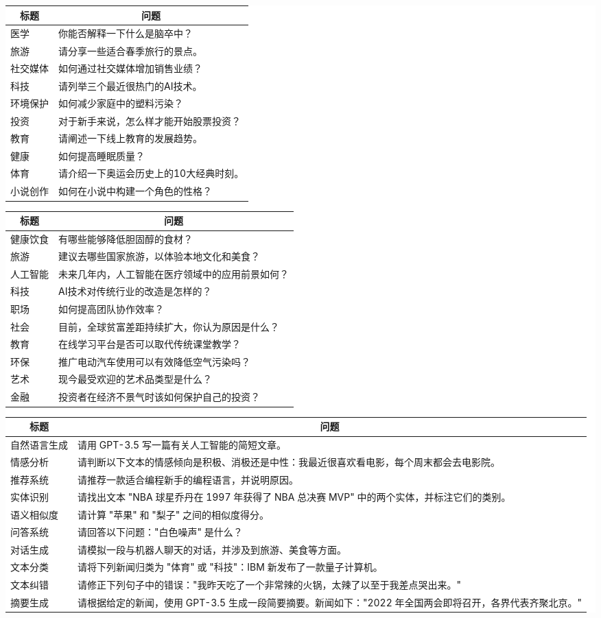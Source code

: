 |标题|问题|
|----|----|
|医学 |你能否解释一下什么是脑卒中？|
|旅游 |请分享一些适合春季旅行的景点。|
|社交媒体|如何通过社交媒体增加销售业绩？|
|科技 |请列举三个最近很热门的AI技术。|
|环境保护 |如何减少家庭中的塑料污染？|
|投资 |对于新手来说，怎么样才能开始股票投资？|
|教育 |请阐述一下线上教育的发展趋势。|
|健康 |如何提高睡眠质量？|
|体育 |请介绍一下奥运会历史上的10大经典时刻。|
|小说创作 |如何在小说中构建一个角色的性格？|

|标题|问题|
|----|----|
|健康饮食|有哪些能够降低胆固醇的食材？|
|旅游|建议去哪些国家旅游，以体验本地文化和美食？|
|人工智能|未来几年内，人工智能在医疗领域中的应用前景如何？|
|科技|AI技术对传统行业的改造是怎样的？|
|职场|如何提高团队协作效率？|
|社会|目前，全球贫富差距持续扩大，你认为原因是什么？|
|教育|在线学习平台是否可以取代传统课堂教学？|
|环保|推广电动汽车使用可以有效降低空气污染吗？|
|艺术|现今最受欢迎的艺术品类型是什么？|
|金融|投资者在经济不景气时该如何保护自己的投资？|

|标题|问题|
|---|---|
|自然语言生成|请用 GPT-3.5 写一篇有关人工智能的简短文章。|
|情感分析|请判断以下文本的情感倾向是积极、消极还是中性：我最近很喜欢看电影，每个周末都会去电影院。|
|推荐系统|请推荐一款适合编程新手的编程语言，并说明原因。|
|实体识别|请找出文本 "NBA 球星乔丹在 1997 年获得了 NBA 总决赛 MVP" 中的两个实体，并标注它们的类别。|
|语义相似度|请计算 "苹果" 和 "梨子" 之间的相似度得分。|
|问答系统|请回答以下问题："白色噪声" 是什么？|
|对话生成|请模拟一段与机器人聊天的对话，并涉及到旅游、美食等方面。|
|文本分类|请将下列新闻归类为 "体育" 或 "科技"：IBM 新发布了一款量子计算机。|
|文本纠错|请修正下列句子中的错误："我昨天吃了一个非常辣的火锅，太辣了以至于我差点哭出来。"|
|摘要生成|请根据给定的新闻，使用 GPT-3.5 生成一段简要摘要。新闻如下："2022 年全国两会即将召开，各界代表齐聚北京。"|

